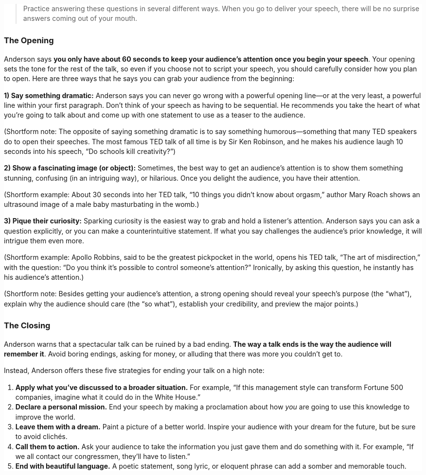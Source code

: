 > 
> Practice answering these questions in several different ways. When you go to deliver your speech, there will be no surprise answers coming out of your mouth.

### The Opening

Anderson says **you only have about 60 seconds to keep your audience’s attention once you begin your speech**. Your opening sets the tone for the rest of the talk, so even if you choose not to script your speech, you should carefully consider how you plan to open. Here are three ways that he says you can grab your audience from the beginning:

**1) Say something dramatic:** Anderson says you can never go wrong with a powerful opening line—or at the very least, a powerful line within your first paragraph. Don’t think of your speech as having to be sequential. He recommends you take the heart of what you’re going to talk about and come up with one statement to use as a teaser to the audience.

(Shortform note: The opposite of saying something dramatic is to say something humorous—something that many TED speakers do to open their speeches. The most famous TED talk of all time is by Sir Ken Robinson, and he makes his audience laugh 10 seconds into his speech, “Do schools kill creativity?”)

**2) Show a fascinating image (or object):** Sometimes, the best way to get an audience’s attention is to show them something stunning, confusing (in an intriguing way), or hilarious. Once you delight the audience, you have their attention.

(Shortform example: About 30 seconds into her TED talk, “10 things you didn’t know about orgasm,” author Mary Roach shows an ultrasound image of a male baby masturbating in the womb.)

**3) Pique their curiosity:** Sparking curiosity is the easiest way to grab and hold a listener’s attention. Anderson says you can ask a question explicitly, or you can make a counterintuitive statement. If what you say challenges the audience’s prior knowledge, it will intrigue them even more.

(Shortform example: Apollo Robbins, said to be the greatest pickpocket in the world, opens his TED talk, “The art of misdirection,” with the question: “Do you think it’s possible to control someone’s attention?” Ironically, by asking this question, he instantly has his audience’s attention.)

(Shortform note: Besides getting your audience’s attention, a strong opening should reveal your speech’s purpose (the “what”), explain why the audience should care (the “so what”), establish your credibility, and preview the major points.)

### The Closing

Anderson warns that a spectacular talk can be ruined by a bad ending. **The way a talk ends is the way the audience will remember it**. Avoid boring endings, asking for money, or alluding that there was more you couldn’t get to.

Instead, Anderson offers these five strategies for ending your talk on a high note:

  1. **Apply what you’ve discussed to a broader situation.** For example, “If this management style can transform Fortune 500 companies, imagine what it could do in the White House.”
  2. **Declare a personal mission.** End your speech by making a proclamation about how _you_ are going to use this knowledge to improve the world.
  3. **Leave them with a dream.** Paint a picture of a better world. Inspire your audience with your dream for the future, but be sure to avoid clichés.
  4. **Call them to action.** Ask your audience to take the information you just gave them and do something with it. For example, “If we all contact our congressmen, they’ll have to listen.”
  5. **End with beautiful language.** A poetic statement, song lyric, or eloquent phrase can add a somber and memorable touch.
